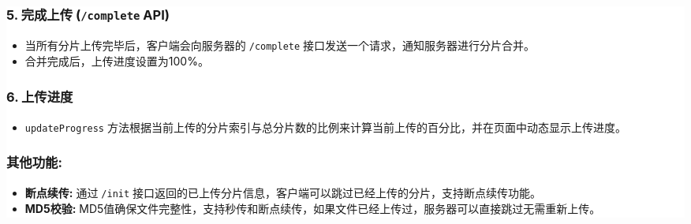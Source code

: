 ### 5. **完成上传 (`/complete` API)**

- 当所有分片上传完毕后，客户端会向服务器的 `/complete` 接口发送一个请求，通知服务器进行分片合并。
- 合并完成后，上传进度设置为100%。

### 6. **上传进度**

- `updateProgress` 方法根据当前上传的分片索引与总分片数的比例来计算当前上传的百分比，并在页面中动态显示上传进度。

### **其他功能:**

- **断点续传:** 通过 `/init` 接口返回的已上传分片信息，客户端可以跳过已经上传的分片，支持断点续传功能。
- **MD5校验:** MD5值确保文件完整性，支持秒传和断点续传，如果文件已经上传过，服务器可以直接跳过无需重新上传。